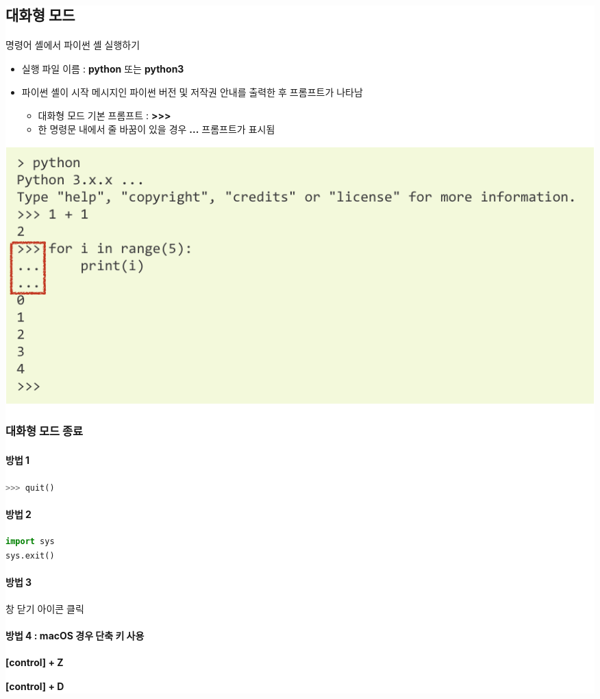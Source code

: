 ## 대화형 모드

명령어 셸에서 파이썬 셸 실행하기

- 실행 파일 이름 : **python** 또는 **python3**

- 파이썬 셸이 시작 메시지인 파이썬 버전 및 저작권 안내를 출력한 후 프롬프트가 나타남
    - 대화형 모드 기본 프롬프트 : **>>>**
    - 한 명령문 내에서 줄 바꿈이 있을 경우 **...** 프롬프트가 표시됨
    
![interactive-mode](img/ch02-interactive-mode.png)    

### 대화형 모드 종료

#### 방법 1

```python
>>> quit()
```

#### 방법 2

```python
import sys
sys.exit()
```

#### 방법 3
창 닫기 아이콘 클릭

#### 방법 4 : macOS 경우 단축 키 사용
**[control] + Z**

**[control] + D**
